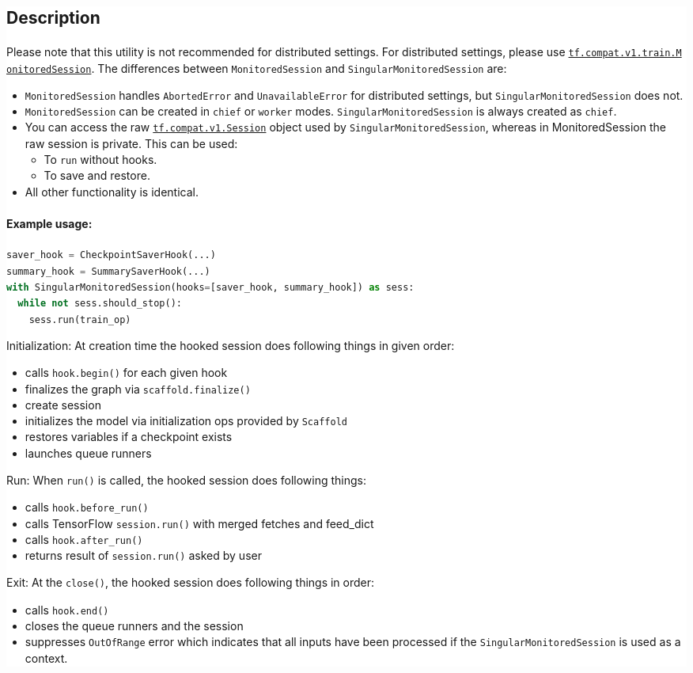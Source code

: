 
 </aside></devsite-expandable></section>

<h2>Description</h2>



Please note that this utility is not recommended for distributed settings.
For distributed settings, please use <a href="../../../../tf/compat/v1/train/MonitoredSession.md"><code>tf.compat.v1.train.MonitoredSession</code></a>.
The
differences between `MonitoredSession` and `SingularMonitoredSession` are:

* `MonitoredSession` handles `AbortedError` and `UnavailableError` for
  distributed settings, but `SingularMonitoredSession` does not.
* `MonitoredSession` can be created in `chief` or `worker` modes.
  `SingularMonitoredSession` is always created as `chief`.
* You can access the raw <a href="../../../../tf/compat/v1/Session.md"><code>tf.compat.v1.Session</code></a> object used by
  `SingularMonitoredSession`, whereas in MonitoredSession the raw session is
  private. This can be used:
    - To `run` without hooks.
    - To save and restore.
* All other functionality is identical.

#### Example usage:


```python
saver_hook = CheckpointSaverHook(...)
summary_hook = SummarySaverHook(...)
with SingularMonitoredSession(hooks=[saver_hook, summary_hook]) as sess:
  while not sess.should_stop():
    sess.run(train_op)
```

Initialization: At creation time the hooked session does following things
in given order:

* calls `hook.begin()` for each given hook
* finalizes the graph via `scaffold.finalize()`
* create session
* initializes the model via initialization ops provided by `Scaffold`
* restores variables if a checkpoint exists
* launches queue runners

Run: When `run()` is called, the hooked session does following things:

* calls `hook.before_run()`
* calls TensorFlow `session.run()` with merged fetches and feed_dict
* calls `hook.after_run()`
* returns result of `session.run()` asked by user

Exit: At the `close()`, the hooked session does following things in order:

* calls `hook.end()`
* closes the queue runners and the session
* suppresses `OutOfRange` error which indicates that all inputs have been
  processed if the `SingularMonitoredSession` is used as a context.
